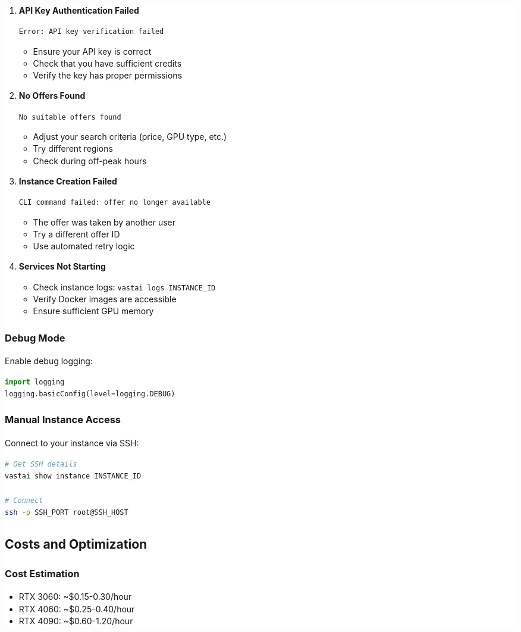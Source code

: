 1. **API Key Authentication Failed**
   ```
   Error: API key verification failed
   ```
   - Ensure your API key is correct
   - Check that you have sufficient credits
   - Verify the key has proper permissions

2. **No Offers Found**
   ```
   No suitable offers found
   ```
   - Adjust your search criteria (price, GPU type, etc.)
   - Try different regions
   - Check during off-peak hours

3. **Instance Creation Failed**
   ```
   CLI command failed: offer no longer available
   ```
   - The offer was taken by another user
   - Try a different offer ID
   - Use automated retry logic

4. **Services Not Starting**
   - Check instance logs: `vastai logs INSTANCE_ID`
   - Verify Docker images are accessible
   - Ensure sufficient GPU memory

### Debug Mode

Enable debug logging:

```python
import logging
logging.basicConfig(level=logging.DEBUG)
```

### Manual Instance Access

Connect to your instance via SSH:

```bash
# Get SSH details
vastai show instance INSTANCE_ID

# Connect
ssh -p SSH_PORT root@SSH_HOST
```

## Costs and Optimization

### Cost Estimation

- RTX 3060: ~$0.15-0.30/hour
- RTX 4060: ~$0.25-0.40/hour  
- RTX 4090: ~$0.60-1.20/hour
